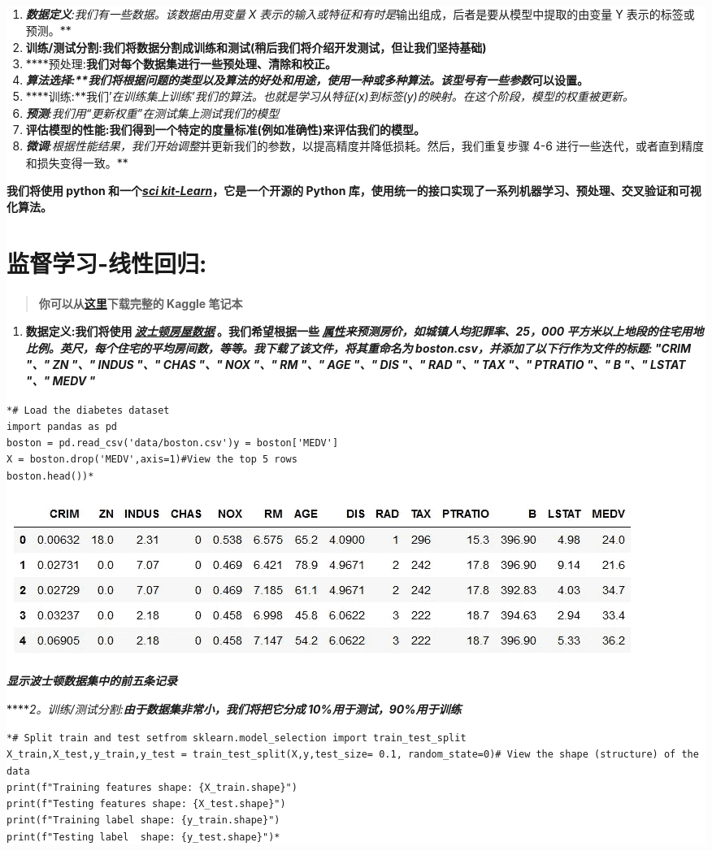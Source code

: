 1.  ****数据定义**:我们有一些数据。该数据由用变量 X 表示的输入或特征和*有时是*输出组成，后者是要从模型中提取的由变量 Y 表示的标签或预测。**
2.  ****训练/测试分割**:我们将数据分割成训练和测试(稍后我们将介绍开发测试，但让我们坚持基础)**
3.  ****预处理:**我们对每个数据集进行一些预处理、清除和校正。**
4.  ****算法选择:**我们将根据问题的类型以及算法的好处和用途，使用一种或多种算法。该型号有一些*参数*可以设置。**
5.  ****训练:**我们’*在训练集上训练’*我们的算法。也就是学习从特征(x)到标签(y)的映射。在这个阶段，模型的权重被更新。**
6.  ****预测**:我们用*“更新权重”*在测试集上测试我们的模型**
7.  ****评估模型的性能**:我们得到一个特定的度量标准(例如准确性)来评估我们的模型。**
8.  ****微调**:根据性能结果，我们开始*调整*并更新我们的参数，以提高精度并降低损耗。然后，我们重复步骤 4-6 进行一些迭代，或者直到精度和损失变得一致。**

**我们将使用 python 和一个[***sci kit-Learn***](https://scikit-learn.org/)，它是一个开源的 Python 库，使用统一的接口实现了一系列机器学习、预处理、交叉验证和可视化算法。**

# ****监督学习-线性回归:****

> **你可以从[这里](https://www.kaggle.com/mohammadhatoum/linearregression-example?scriptVersionId=23239900)下载完整的 Kaggle 笔记本**

1.  ****数据定义**:我们将使用 [***波士顿房屋数据***](https://archive.ics.uci.edu/ml/machine-learning-databases/housing/housing.data) 。我们希望根据一些 [***属性***](https://archive.ics.uci.edu/ml/machine-learning-databases/housing/housing.names)*来预测房价，如城镇人均犯罪率、25，000 平方米以上地段的住宅用地比例。英尺，每个住宅的平均房间数，等等。我下载了该文件，将其重命名为 boston.csv，并添加了以下行作为文件的标题:
    "CRIM "、" ZN "、" INDUS "、" CHAS "、" NOX "、" RM "、" AGE "、" DIS "、" RAD "、" TAX "、" PTRATIO "、" B "、" LSTAT "、" MEDV "***

```
*# Load the diabetes dataset
import pandas as pd
boston = pd.read_csv('data/boston.csv')y = boston['MEDV']
X = boston.drop('MEDV',axis=1)#View the top 5 rows
boston.head())*
```

***![](img/59392c95fd6b6cd90179c5b425e9c09c.png)***

***显示波士顿数据集中的前五条记录***

*****2。训练/测试分割:**由于数据集非常小，我们将把它分成 10%用于测试，90%用于训练***

```
*# Split train and test setfrom sklearn.model_selection import train_test_split
X_train,X_test,y_train,y_test = train_test_split(X,y,test_size= 0.1, random_state=0)# View the shape (structure) of the data
print(f"Training features shape: {X_train.shape}")
print(f"Testing features shape: {X_test.shape}")
print(f"Training label shape: {y_train.shape}")
print(f"Testing label  shape: {y_test.shape}")*
```
